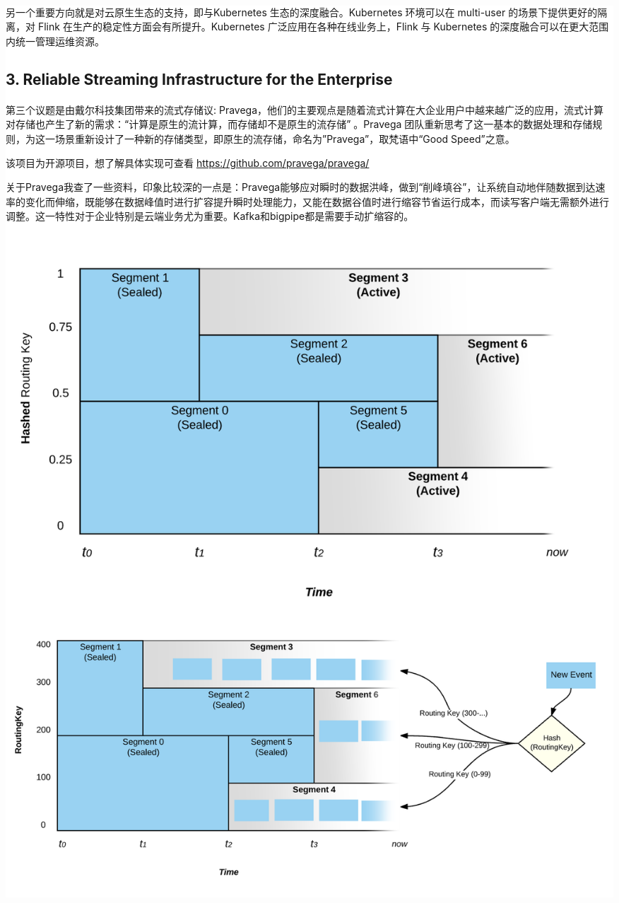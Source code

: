 另一个重要方向就是对云原生生态的支持，即与Kubernetes 生态的深度融合。Kubernetes 环境可以在 multi-user 的场景下提供更好的隔离，对 Flink 在生产的稳定性方面会有所提升。Kubernetes 广泛应用在各种在线业务上，Flink 与 Kubernetes 的深度融合可以在更大范围内统一管理运维资源。
## 3. Reliable Streaming Infrastructure for the Enterprise
第三个议题是由戴尔科技集团带来的流式存储议: Pravega，他们的主要观点是随着流式计算在大企业用户中越来越广泛的应用，流式计算对存储也产生了新的需求：“计算是原生的流计算，而存储却不是原生的流存储” 。Pravega 团队重新思考了这一基本的数据处理和存储规则，为这一场景重新设计了一种新的存储类型，即原生的流存储，命名为”Pravega”，取梵语中“Good Speed”之意。

该项目为开源项目，想了解具体实现可查看 https://github.com/pravega/pravega/

关于Pravega我查了一些资料，印象比较深的一点是：Pravega能够应对瞬时的数据洪峰，做到“削峰填谷”，让系统自动地伴随数据到达速率的变化而伸缩，既能够在数据峰值时进行扩容提升瞬时处理能力，又能在数据谷值时进行缩容节省运行成本，而读写客户端无需额外进行调整。这一特性对于企业特别是云端业务尤为重要。Kafka和bigpipe都是需要手动扩缩容的。

![Segment 的合并和拆分对事件路由的影响](/images/flink/forward2019/pravega_segment_merge_split.png)
![事件的路由](/images/flink/forward2019/pravega_segment_merge_split2.png)
